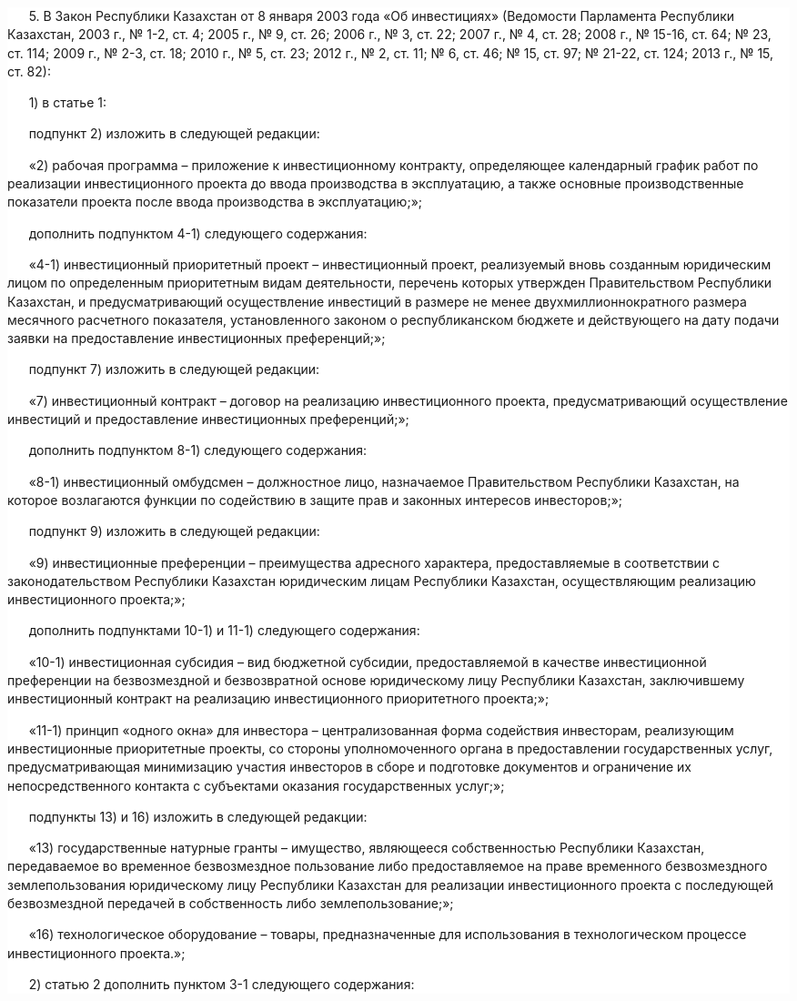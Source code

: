       5. В Закон Республики Казахстан от 8 января 2003 года «Об инвестициях» (Ведомости Парламента Республики Казахстан, 2003 г., № 1-2, ст. 4; 2005 г., № 9, ст. 26; 2006 г., № 3, ст. 22; 2007 г., № 4, ст. 28; 2008 г., № 15-16, ст. 64; № 23, ст. 114; 2009 г., № 2-3, ст. 18; 2010 г., № 5, ст. 23; 2012 г., № 2, ст. 11; № 6, ст. 46; № 15, ст. 97; № 21-22, ст. 124; 2013 г., № 15, ст. 82):

      1) в статье 1:

      подпункт 2) изложить в следующей редакции:

      «2) рабочая программа – приложение к инвестиционному контракту, определяющее календарный график работ по реализации инвестиционного проекта до ввода производства в эксплуатацию, а также основные производственные показатели проекта после ввода производства в эксплуатацию;»;

      дополнить подпунктом 4-1) следующего содержания:

      «4-1) инвестиционный приоритетный проект – инвестиционный проект, реализуемый вновь созданным юридическим лицом по определенным приоритетным видам деятельности, перечень которых утвержден Правительством Республики Казахстан, и предусматривающий осуществление инвестиций в размере не менее двухмиллионнократного размера месячного расчетного показателя, установленного законом о республиканском бюджете и действующего на дату подачи заявки на предоставление инвестиционных преференций;»;

      подпункт 7) изложить в следующей редакции:

      «7) инвестиционный контракт – договор на реализацию инвестиционного проекта, предусматривающий осуществление инвестиций и предоставление инвестиционных преференций;»;

      дополнить подпунктом 8-1) следующего содержания:

      «8-1) инвестиционный омбудсмен – должностное лицо, назначаемое Правительством Республики Казахстан, на которое возлагаются функции по содействию в защите прав и законных интересов инвесторов;»;

      подпункт 9) изложить в следующей редакции:

      «9) инвестиционные преференции – преимущества адресного характера, предоставляемые в соответствии с законодательством Республики Казахстан юридическим лицам Республики Казахстан, осуществляющим реализацию инвестиционного проекта;»;

      дополнить подпунктами 10-1) и 11-1) следующего содержания:

      «10-1) инвестиционная субсидия – вид бюджетной субсидии, предоставляемой в качестве инвестиционной преференции на безвозмездной и безвозвратной основе юридическому лицу Республики Казахстан, заключившему инвестиционный контракт на реализацию инвестиционного приоритетного проекта;»;

      «11-1) принцип «одного окна» для инвестора – централизованная форма содействия инвесторам, реализующим инвестиционные приоритетные проекты, со стороны уполномоченного органа в предоставлении государственных услуг, предусматривающая минимизацию участия инвесторов в сборе и подготовке документов и ограничение их непосредственного контакта с субъектами оказания государственных услуг;»;

      подпункты 13) и 16) изложить в следующей редакции:

      «13) государственные натурные гранты – имущество, являющееся собственностью Республики Казахстан, передаваемое во временное безвозмездное пользование либо предоставляемое на праве временного безвозмездного землепользования юридическому лицу Республики Казахстан для реализации инвестиционного проекта с последующей безвозмездной передачей в собственность либо землепользование;»;

      «16) технологическое оборудование – товары, предназначенные для использования в технологическом процессе инвестиционного проекта.»;

      2) статью 2 дополнить пунктом 3-1 следующего содержания:
